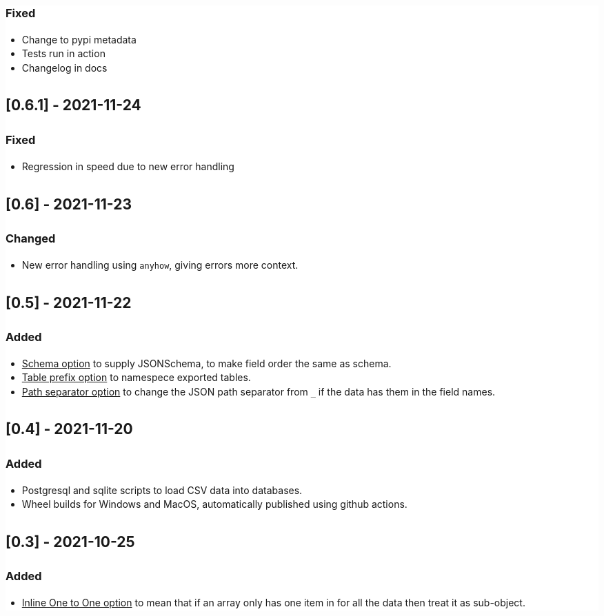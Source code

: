 ### Fixed
 
-  Change to pypi metadata
-  Tests run in action
-  Changelog in docs


## [0.6.1] - 2021-11-24
 
### Fixed
 
-  Regression in speed due to new error handling


## [0.6] - 2021-11-23

### Changed

- New error handling using `anyhow`, giving errors more context.


## [0.5] - 2021-11-22

### Added

- [Schema option](https://flatterer.opendata.coop/options.html#schema) to supply JSONSchema, to make field order the same as schema. 
- [Table prefix option](https://flatterer.opendata.coop/options.html#table-prefix) to namespece exported tables.
- [Path separator option](https://flatterer.opendata.coop/options.html#path-separator) to change the JSON path separator from `_` if the data has them in the field names.


## [0.4] - 2021-11-20
 
### Added

-  Postgresql and sqlite scripts to load CSV data into databases.
-  Wheel builds for Windows and MacOS, automatically published using github actions.

 
## [0.3] - 2021-10-25
 
### Added

- [Inline One to One option](https://flatterer.opendata.coop/options.html#inline-one-to-one) to mean that if an array only has one item in for all the data then treat it as sub-object.

